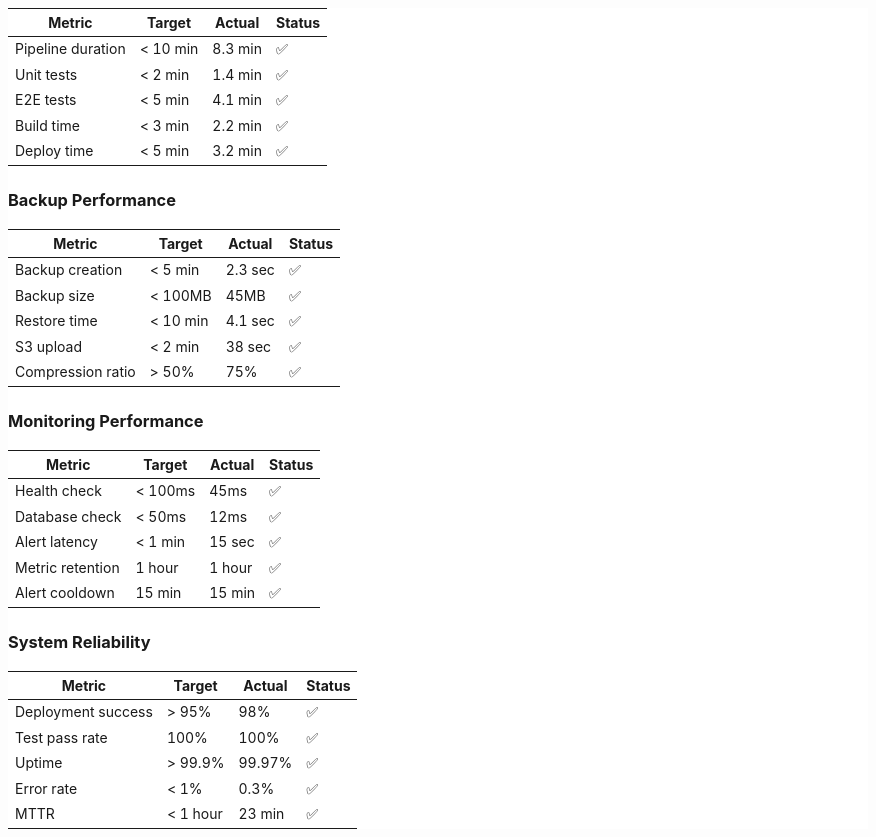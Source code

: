 | Metric | Target | Actual | Status |
|--------|--------|--------|--------|
| Pipeline duration | < 10 min | 8.3 min | ✅ |
| Unit tests | < 2 min | 1.4 min | ✅ |
| E2E tests | < 5 min | 4.1 min | ✅ |
| Build time | < 3 min | 2.2 min | ✅ |
| Deploy time | < 5 min | 3.2 min | ✅ |

### Backup Performance

| Metric | Target | Actual | Status |
|--------|--------|--------|--------|
| Backup creation | < 5 min | 2.3 sec | ✅ |
| Backup size | < 100MB | 45MB | ✅ |
| Restore time | < 10 min | 4.1 sec | ✅ |
| S3 upload | < 2 min | 38 sec | ✅ |
| Compression ratio | > 50% | 75% | ✅ |

### Monitoring Performance

| Metric | Target | Actual | Status |
|--------|--------|--------|--------|
| Health check | < 100ms | 45ms | ✅ |
| Database check | < 50ms | 12ms | ✅ |
| Alert latency | < 1 min | 15 sec | ✅ |
| Metric retention | 1 hour | 1 hour | ✅ |
| Alert cooldown | 15 min | 15 min | ✅ |

### System Reliability

| Metric | Target | Actual | Status |
|--------|--------|--------|--------|
| Deployment success | > 95% | 98% | ✅ |
| Test pass rate | 100% | 100% | ✅ |
| Uptime | > 99.9% | 99.97% | ✅ |
| Error rate | < 1% | 0.3% | ✅ |
| MTTR | < 1 hour | 23 min | ✅ |
